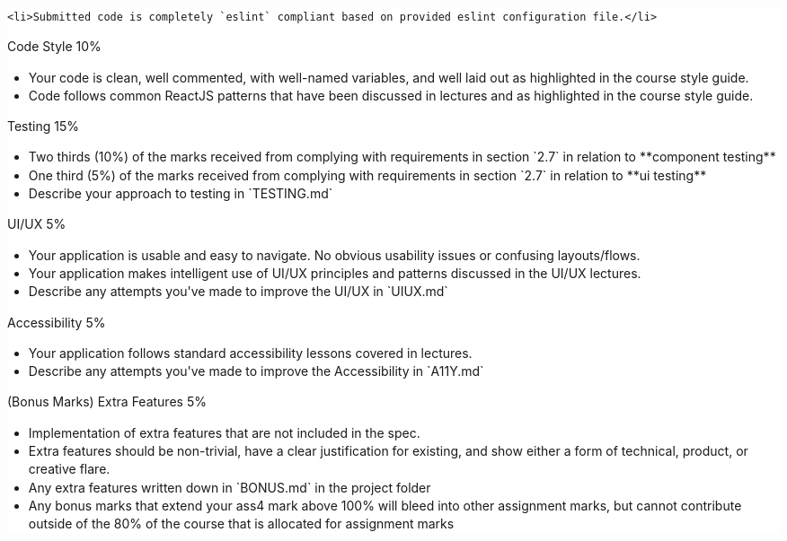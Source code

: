     <li>Submitted code is completely `eslint` compliant based on provided eslint configuration file.</li>
   </ul>
  </td>
 </tr>
 <tr>
  <td>Code Style</td>
  <td>10%</td>
  <td>
   <ul>
    <li>Your code is clean, well commented, with well-named variables, and well laid out as highlighted in the course style guide.</li>
    <li>Code follows common ReactJS patterns that have been discussed in lectures and as highlighted in the course style guide.</li>
   </ul>
  </td>
 </tr>
 <tr>
  <td>Testing</td>
  <td>15%</td>
  <td>
   <ul>
    <li>Two thirds (10%) of the marks received from complying with requirements in section `2.7` in relation to **component testing**</li>
    <li>One third (5%) of the marks received from complying with requirements in section `2.7` in relation to **ui testing**</li>
    <li>Describe your approach to testing in `TESTING.md`</li>
   </ul>
  </td>
 </tr>
 <tr>
  <td>UI/UX</td>
  <td>5%</td>
  <td>
   <ul>
    <li>Your application is usable and easy to navigate. No obvious usability issues or confusing layouts/flows.</li>
    <li>Your application makes intelligent use of UI/UX principles and patterns discussed in the UI/UX lectures.</li>
    <li>Describe any attempts you've made to improve the UI/UX in `UIUX.md`</li>
   </ul>
  </td>
 </tr>
 <tr>
  <td>Accessibility</td>
  <td>5%</td>
  <td>
   <ul>
    <li>Your application follows standard accessibility lessons covered in lectures.</li>
    <li>Describe any attempts you've made to improve the Accessibility in `A11Y.md`</li>
   </ul>
  </td>
 </tr>
 <tr>
  <td>(Bonus Marks) Extra Features</td>
  <td>5%</td>
  <td>
   <ul>
    <li>Implementation of extra features that are not included in the spec.</li>
    <li>Extra features should be non-trivial, have a clear justification for existing, and show either a form of technical, product, or creative flare.</li>
    <li>Any extra features written down in `BONUS.md` in the project folder</li>
    <li>Any bonus marks that extend your ass4 mark above 100% will bleed into other assignment marks, but cannot contribute outside of the 80% of the course that is allocated for assignment marks</li>